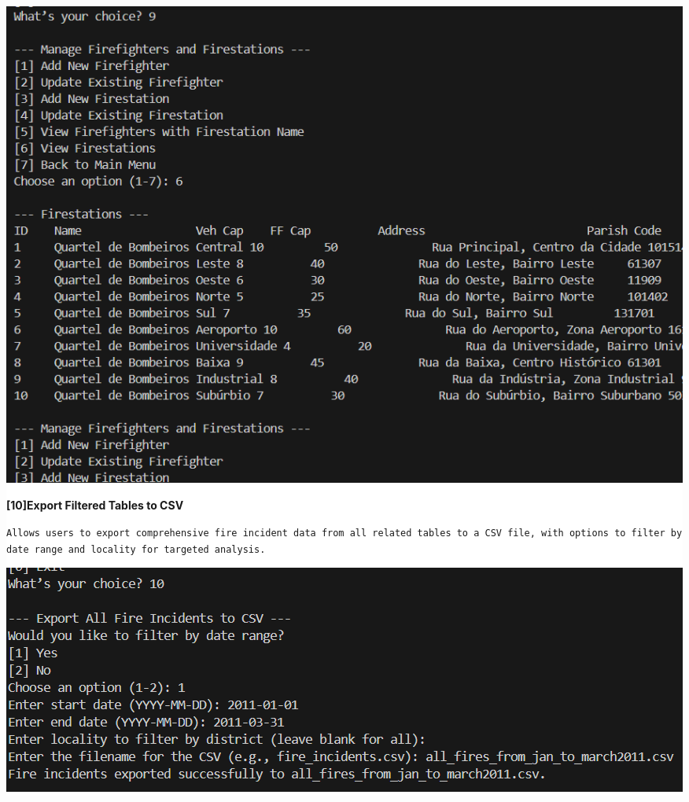 ![9](images/9.png)


**[10]Export Filtered Tables to CSV**  

    Allows users to export comprehensive fire incident data from all related tables to a CSV file, with options to filter by date range and locality for targeted analysis.


![10](images/10.png)
